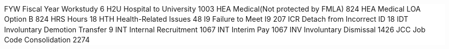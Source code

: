    <td style="text-align:left;"> FYW </td>
   <td style="text-align:left;"> Fiscal Year Workstudy </td>
   <td style="text-align:right;"> 6 </td>
  </tr>
  <tr>
   <td style="text-align:left;"> H2U </td>
   <td style="text-align:left;"> Hospital to University </td>
   <td style="text-align:right;"> 1003 </td>
  </tr>
  <tr>
   <td style="text-align:left;"> HEA </td>
   <td style="text-align:left;"> Medical(Not protected by FMLA) </td>
   <td style="text-align:right;"> 824 </td>
  </tr>
  <tr>
   <td style="text-align:left;"> HEA </td>
   <td style="text-align:left;"> Medical LOA Option B </td>
   <td style="text-align:right;"> 824 </td>
  </tr>
  <tr>
   <td style="text-align:left;"> HRS </td>
   <td style="text-align:left;"> Hours </td>
   <td style="text-align:right;"> 18 </td>
  </tr>
  <tr>
   <td style="text-align:left;"> HTH </td>
   <td style="text-align:left;"> Health-Related Issues </td>
   <td style="text-align:right;"> 48 </td>
  </tr>
  <tr>
   <td style="text-align:left;"> I9 </td>
   <td style="text-align:left;"> Failure to Meet I9 </td>
   <td style="text-align:right;"> 207 </td>
  </tr>
  <tr>
   <td style="text-align:left;"> ICR </td>
   <td style="text-align:left;"> Detach from Incorrect ID </td>
   <td style="text-align:right;"> 18 </td>
  </tr>
  <tr>
   <td style="text-align:left;"> IDT </td>
   <td style="text-align:left;"> Involuntary Demotion Transfer </td>
   <td style="text-align:right;"> 9 </td>
  </tr>
  <tr>
   <td style="text-align:left;"> INT </td>
   <td style="text-align:left;"> Internal Recruitment </td>
   <td style="text-align:right;"> 1067 </td>
  </tr>
  <tr>
   <td style="text-align:left;"> INT </td>
   <td style="text-align:left;"> Interim Pay </td>
   <td style="text-align:right;"> 1067 </td>
  </tr>
  <tr>
   <td style="text-align:left;"> INV </td>
   <td style="text-align:left;"> Involuntary Dismissal </td>
   <td style="text-align:right;"> 1426 </td>
  </tr>
  <tr>
   <td style="text-align:left;"> JCC </td>
   <td style="text-align:left;"> Job Code Consolidation </td>
   <td style="text-align:right;"> 2274 </td>
  </tr>
